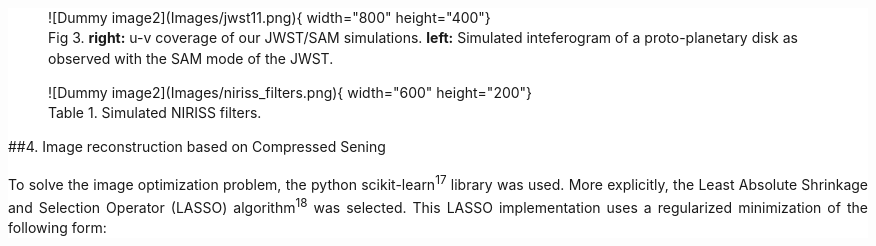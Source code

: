 <figure markdown> 
  ![Dummy image2](Images/jwst11.png){ width="800" height="400"}
  <figcaption>Fig 3. <strong>right:</strong> u-v coverage of our JWST/SAM simulations. <strong>left:</strong> Simulated inteferogram of a proto-planetary disk as observed with the SAM mode of the JWST. </figcaption>
</figure>

<figure markdown> 
  ![Dummy image2](Images/niriss_filters.png){ width="600" height="200"}
  <figcaption>Table 1. Simulated NIRISS filters. </figcaption>
</figure>

##4. Image reconstruction based on Compressed Sening

<p align="justify">
To solve the image optimization problem, the python scikit-learn<sup>17</sup> library was used. More explicitly, the Least Absolute Shrinkage and Selection Operator (LASSO) algorithm<sup>18</sup> was selected. This LASSO implementation uses a regularized minimization of the following form:
</p>
